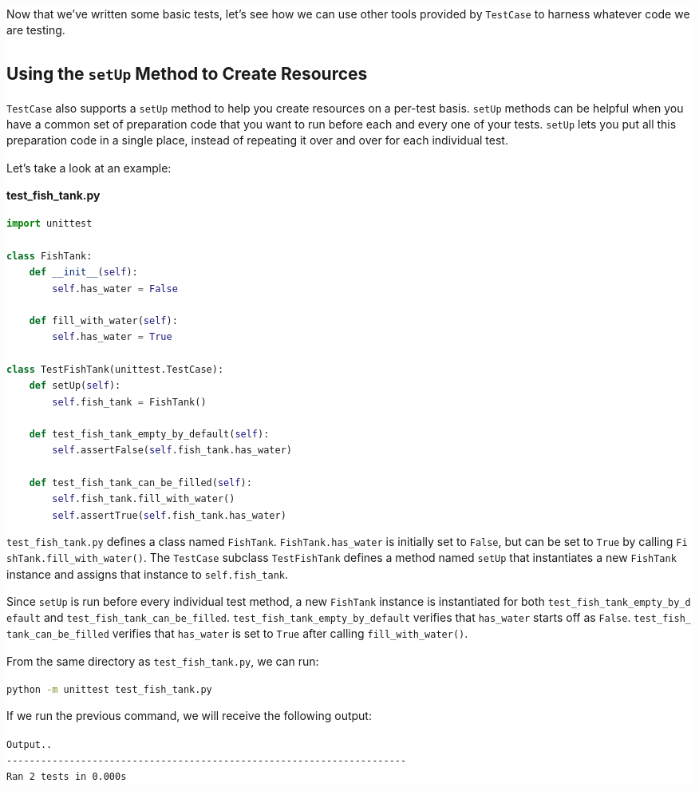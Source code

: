 Now that we’ve written some basic tests, let’s see how we can use other tools provided by `TestCase` to harness whatever code we are testing.

Using the `setUp` Method to Create Resources
--------------------------------------------

`TestCase` also supports a `setUp` method to help you create resources on a per-test basis. `setUp` methods can be helpful when you have a common set of preparation code that you want to run before each and every one of your tests. `setUp` lets you put all this preparation code in a single place, instead of repeating it over and over for each individual test.

Let’s take a look at an example:

**test\_fish\_tank.py**

```python
import unittest

class FishTank:
    def __init__(self):
        self.has_water = False

    def fill_with_water(self):
        self.has_water = True

class TestFishTank(unittest.TestCase):
    def setUp(self):
        self.fish_tank = FishTank()

    def test_fish_tank_empty_by_default(self):
        self.assertFalse(self.fish_tank.has_water)

    def test_fish_tank_can_be_filled(self):
        self.fish_tank.fill_with_water()
        self.assertTrue(self.fish_tank.has_water)
```

`test_fish_tank.py` defines a class named `FishTank`. `FishTank.has_water` is initially set to `False`, but can be set to `True` by calling `FishTank.fill_with_water()`. The `TestCase` subclass `TestFishTank` defines a method named `setUp` that instantiates a new `FishTank` instance and assigns that instance to `self.fish_tank`.

Since `setUp` is run before every individual test method, a new `FishTank` instance is instantiated for both `test_fish_tank_empty_by_default` and `test_fish_tank_can_be_filled`. `test_fish_tank_empty_by_default` verifies that `has_water` starts off as `False`. `test_fish_tank_can_be_filled` verifies that `has_water` is set to `True` after calling `fill_with_water()`.

From the same directory as `test_fish_tank.py`, we can run:

```bash
python -m unittest test_fish_tank.py
```


If we run the previous command, we will receive the following output:

    Output..
    ----------------------------------------------------------------------
    Ran 2 tests in 0.000s
    